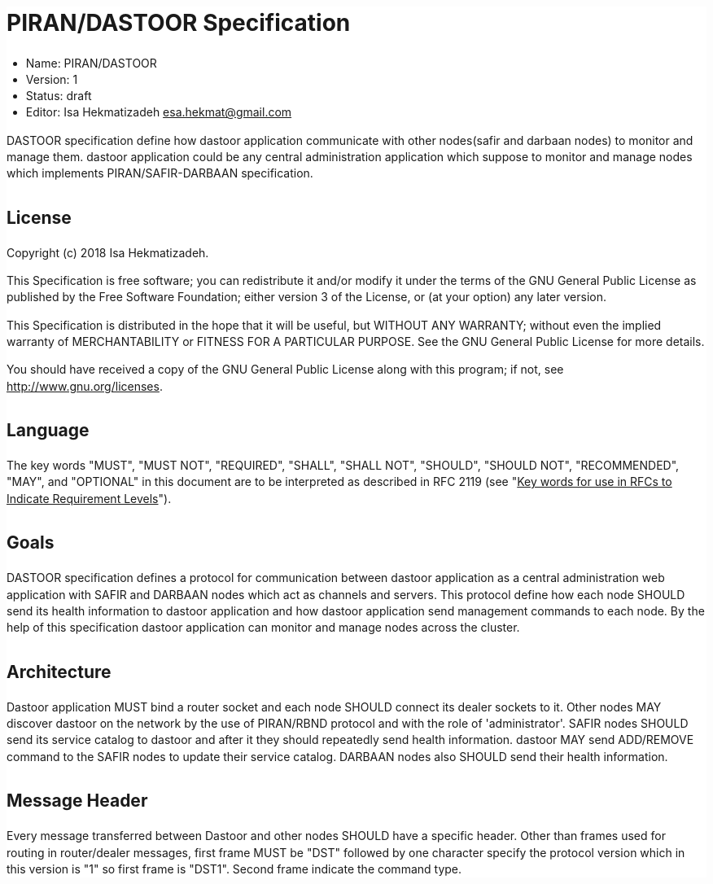 # PIRAN/DASTOOR Specification

* Name: PIRAN/DASTOOR
* Version: 1
* Status: draft
* Editor: Isa Hekmatizadeh esa.hekmat@gmail.com

DASTOOR specification define how dastoor application communicate with other nodes(safir and 
darbaan nodes) to monitor and manage them. dastoor application could be any central 
administration application which suppose to monitor and manage nodes which implements 
PIRAN/SAFIR-DARBAAN specification.

## License
Copyright (c) 2018 Isa Hekmatizadeh.

This Specification is free software; you can redistribute it and/or modify it under the terms of 
the GNU General Public License as published by the Free Software Foundation; either version 3 of 
the License, or (at your option) any later version.

This Specification is distributed in the hope that it will be useful, but WITHOUT ANY WARRANTY; 
without even the implied warranty of MERCHANTABILITY or FITNESS FOR A PARTICULAR PURPOSE. See the
GNU General Public License for more details.  

You should have received a copy of the GNU General Public License along with this program; if 
not, see <http://www.gnu.org/licenses>.

## Language

The key words "MUST", "MUST NOT", "REQUIRED", "SHALL", "SHALL NOT", "SHOULD", "SHOULD NOT", 
"RECOMMENDED", "MAY", and "OPTIONAL" in this document are to be interpreted as described in RFC 
2119 (see "[Key words for use in RFCs to Indicate Requirement Levels](http://tools.ietf.org/html/rfc2119)").

## Goals
DASTOOR specification defines a protocol for communication between dastoor application as a 
central administration web application with SAFIR and DARBAAN nodes which act as channels and 
servers. This protocol define how each node SHOULD send its health information to dastoor 
application and how dastoor application send management commands to each node. By the help of 
this specification dastoor application can monitor and manage nodes across the cluster.

## Architecture
Dastoor application MUST bind a router socket and each node SHOULD connect its dealer sockets to 
it. Other nodes MAY discover dastoor on the network by the use of PIRAN/RBND protocol and with 
the role of 'administrator'. SAFIR nodes SHOULD send its service catalog to dastoor and after it 
they should repeatedly send health information. dastoor MAY send ADD/REMOVE command to the SAFIR 
nodes to update their service catalog. DARBAAN nodes also SHOULD send their health information. 

## Message Header
Every message transferred between Dastoor and other nodes SHOULD have a specific header. Other 
than frames used for routing in router/dealer messages, first frame MUST be "DST" followed by one
character specify the protocol version which in this version is "1" so first frame is "DST1". 
Second frame indicate the command type.
